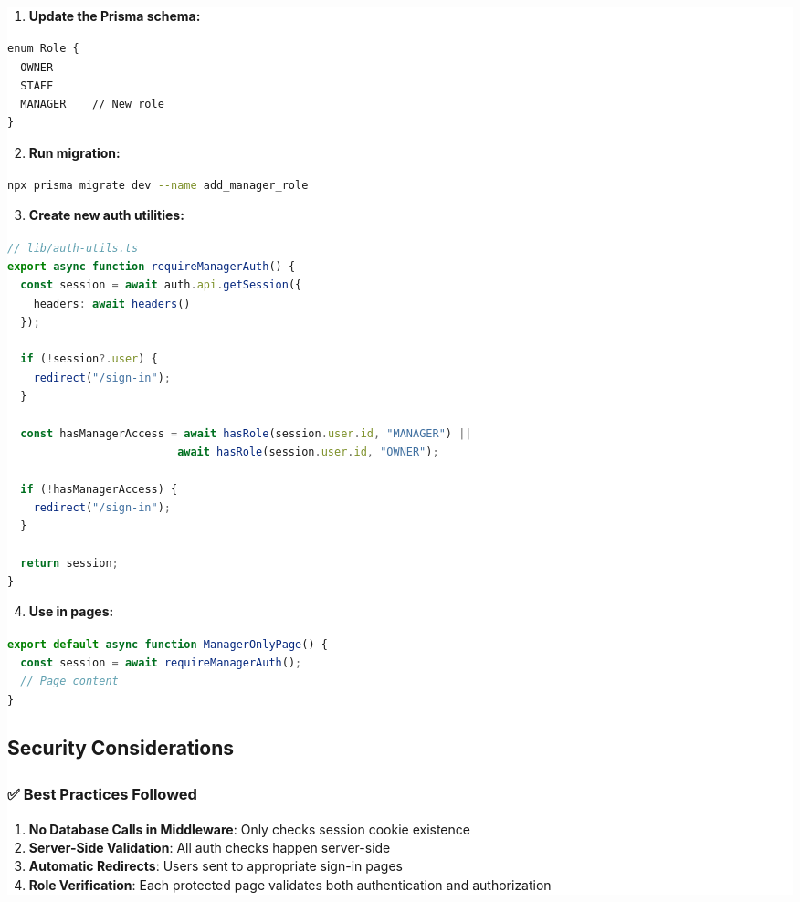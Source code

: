 1. **Update the Prisma schema:**
```prisma
enum Role {
  OWNER
  STAFF
  MANAGER    // New role
}
```

2. **Run migration:**
```bash
npx prisma migrate dev --name add_manager_role
```

3. **Create new auth utilities:**
```typescript
// lib/auth-utils.ts
export async function requireManagerAuth() {
  const session = await auth.api.getSession({
    headers: await headers()
  });

  if (!session?.user) {
    redirect("/sign-in");
  }

  const hasManagerAccess = await hasRole(session.user.id, "MANAGER") || 
                          await hasRole(session.user.id, "OWNER");
  
  if (!hasManagerAccess) {
    redirect("/sign-in");
  }

  return session;
}
```

4. **Use in pages:**
```typescript
export default async function ManagerOnlyPage() {
  const session = await requireManagerAuth();
  // Page content
}
```

## Security Considerations

### ✅ Best Practices Followed

1. **No Database Calls in Middleware**: Only checks session cookie existence
2. **Server-Side Validation**: All auth checks happen server-side
3. **Automatic Redirects**: Users sent to appropriate sign-in pages
4. **Role Verification**: Each protected page validates both authentication and authorization
